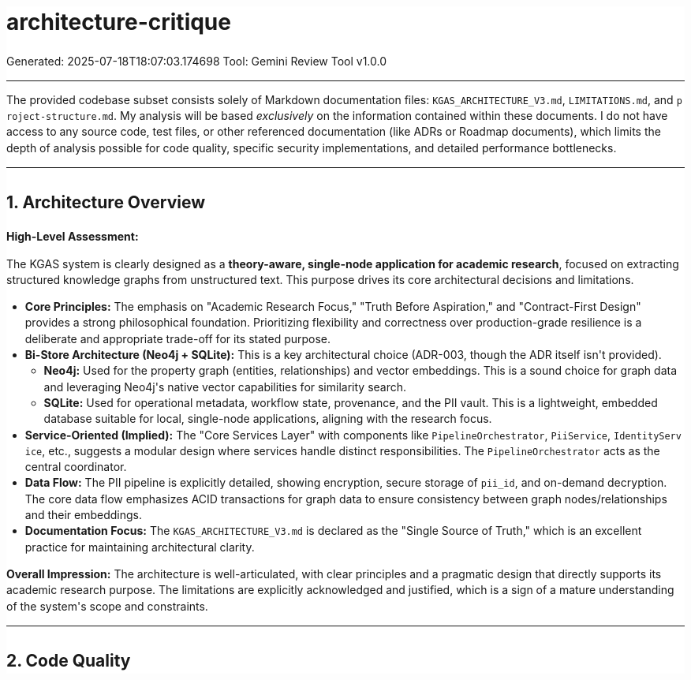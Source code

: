 # architecture-critique
Generated: 2025-07-18T18:07:03.174698
Tool: Gemini Review Tool v1.0.0

---

The provided codebase subset consists solely of Markdown documentation files: `KGAS_ARCHITECTURE_V3.md`, `LIMITATIONS.md`, and `project-structure.md`. My analysis will be based *exclusively* on the information contained within these documents. I do not have access to any source code, test files, or other referenced documentation (like ADRs or Roadmap documents), which limits the depth of analysis possible for code quality, specific security implementations, and detailed performance bottlenecks.

---

## 1. Architecture Overview

**High-Level Assessment:**

The KGAS system is clearly designed as a **theory-aware, single-node application for academic research**, focused on extracting structured knowledge graphs from unstructured text. This purpose drives its core architectural decisions and limitations.

*   **Core Principles:** The emphasis on "Academic Research Focus," "Truth Before Aspiration," and "Contract-First Design" provides a strong philosophical foundation. Prioritizing flexibility and correctness over production-grade resilience is a deliberate and appropriate trade-off for its stated purpose.
*   **Bi-Store Architecture (Neo4j + SQLite):** This is a key architectural choice (ADR-003, though the ADR itself isn't provided).
    *   **Neo4j:** Used for the property graph (entities, relationships) and vector embeddings. This is a sound choice for graph data and leveraging Neo4j's native vector capabilities for similarity search.
    *   **SQLite:** Used for operational metadata, workflow state, provenance, and the PII vault. This is a lightweight, embedded database suitable for local, single-node applications, aligning with the research focus.
*   **Service-Oriented (Implied):** The "Core Services Layer" with components like `PipelineOrchestrator`, `PiiService`, `IdentityService`, etc., suggests a modular design where services handle distinct responsibilities. The `PipelineOrchestrator` acts as the central coordinator.
*   **Data Flow:** The PII pipeline is explicitly detailed, showing encryption, secure storage of `pii_id`, and on-demand decryption. The core data flow emphasizes ACID transactions for graph data to ensure consistency between graph nodes/relationships and their embeddings.
*   **Documentation Focus:** The `KGAS_ARCHITECTURE_V3.md` is declared as the "Single Source of Truth," which is an excellent practice for maintaining architectural clarity.

**Overall Impression:** The architecture is well-articulated, with clear principles and a pragmatic design that directly supports its academic research purpose. The limitations are explicitly acknowledged and justified, which is a sign of a mature understanding of the system's scope and constraints.

---

## 2. Code Quality
